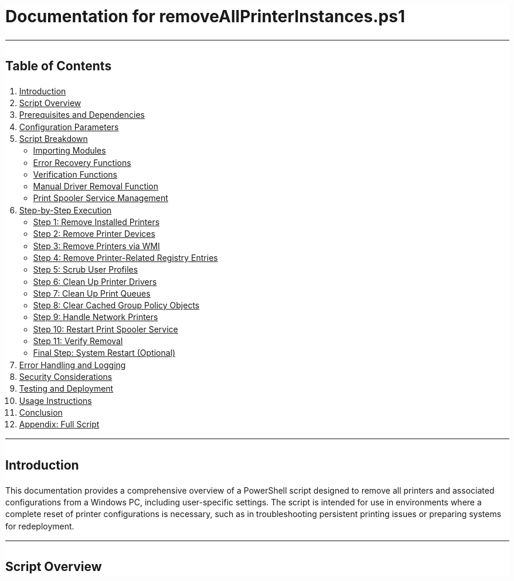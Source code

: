 # Documentation for removeAllPrinterInstances.ps1

---

## **Table of Contents**

1. [Introduction](#introduction)
2. [Script Overview](#script-overview)
3. [Prerequisites and Dependencies](#prerequisites-and-dependencies)
4. [Configuration Parameters](#configuration-parameters)
5. [Script Breakdown](#script-breakdown)
   - [Importing Modules](#importing-modules)
   - [Error Recovery Functions](#error-recovery-functions)
   - [Verification Functions](#verification-functions)
   - [Manual Driver Removal Function](#manual-driver-removal-function)
   - [Print Spooler Service Management](#print-spooler-service-management)
6. [Step-by-Step Execution](#step-by-step-execution)
   - [Step 1: Remove Installed Printers](#step-1-remove-installed-printers)
   - [Step 2: Remove Printer Devices](#step-2-remove-printer-devices)
   - [Step 3: Remove Printers via WMI](#step-3-remove-printers-via-wmi)
   - [Step 4: Remove Printer-Related Registry Entries](#step-4-remove-printer-related-registry-entries)
   - [Step 5: Scrub User Profiles](#step-5-scrub-user-profiles)
   - [Step 6: Clean Up Printer Drivers](#step-6-clean-up-printer-drivers)
   - [Step 7: Clean Up Print Queues](#step-7-clean-up-print-queues)
   - [Step 8: Clear Cached Group Policy Objects](#step-8-clear-cached-group-policy-objects)
   - [Step 9: Handle Network Printers](#step-9-handle-network-printers)
   - [Step 10: Restart Print Spooler Service](#step-10-restart-print-spooler-service)
   - [Step 11: Verify Removal](#step-11-verify-removal)
   - [Final Step: System Restart (Optional)](#final-step-system-restart-optional)
7. [Error Handling and Logging](#error-handling-and-logging)
8. [Security Considerations](#security-considerations)
9. [Testing and Deployment](#testing-and-deployment)
10. [Usage Instructions](#usage-instructions)
11. [Conclusion](#conclusion)
12. [Appendix: Full Script](#appendix-full-script)

---

## **Introduction**

This documentation provides a comprehensive overview of a PowerShell script designed to remove all printers and associated configurations from a Windows PC, including user-specific settings. The script is intended for use in environments where a complete reset of printer configurations is necessary, such as in troubleshooting persistent printing issues or preparing systems for redeployment.

---

## **Script Overview**
